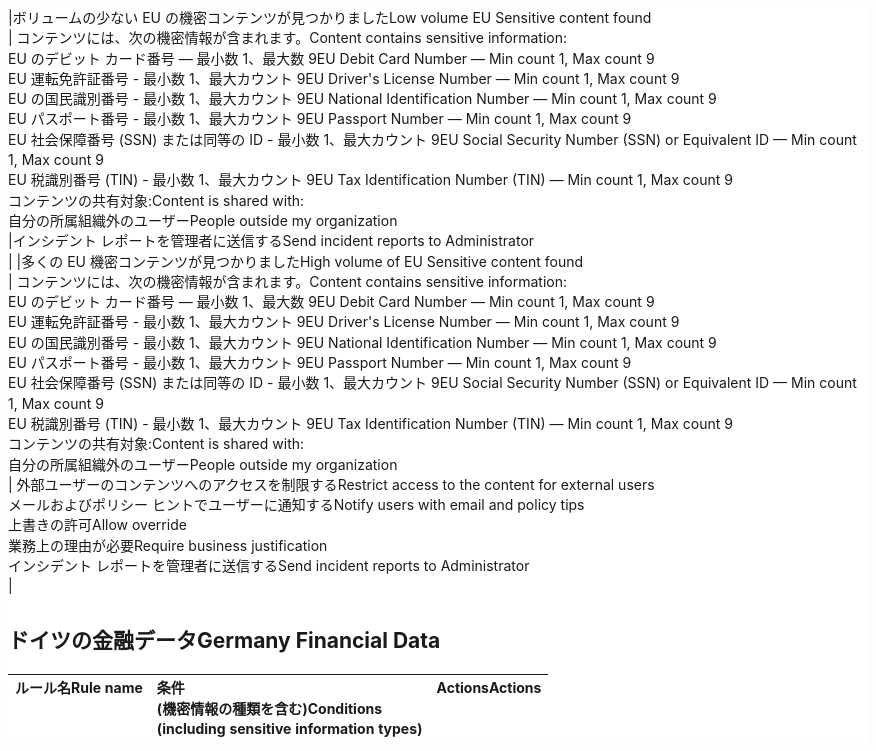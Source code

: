 |<span data-ttu-id="eaa6b-457">ボリュームの少ない EU の機密コンテンツが見つかりました</span><span class="sxs-lookup"><span data-stu-id="eaa6b-457">Low volume EU Sensitive content found</span></span>  <br/> | <span data-ttu-id="eaa6b-458">コンテンツには、次の機密情報が含まれます。</span><span class="sxs-lookup"><span data-stu-id="eaa6b-458">Content contains sensitive information:</span></span>  <br/>  <span data-ttu-id="eaa6b-459">EU のデビット カード番号 — 最小数 1、最大数 9</span><span class="sxs-lookup"><span data-stu-id="eaa6b-459">EU Debit Card Number — Min count 1, Max count 9</span></span>  <br/>  <span data-ttu-id="eaa6b-460">EU 運転免許証番号 - 最小数 1、最大カウント 9</span><span class="sxs-lookup"><span data-stu-id="eaa6b-460">EU Driver's License Number — Min count 1, Max count 9</span></span>  <br/>  <span data-ttu-id="eaa6b-461">EU の国民識別番号 - 最小数 1、最大カウント 9</span><span class="sxs-lookup"><span data-stu-id="eaa6b-461">EU National Identification Number — Min count 1, Max count 9</span></span>  <br/>  <span data-ttu-id="eaa6b-462">EU パスポート番号 - 最小数 1、最大カウント 9</span><span class="sxs-lookup"><span data-stu-id="eaa6b-462">EU Passport Number — Min count 1, Max count 9</span></span>  <br/>  <span data-ttu-id="eaa6b-463">EU 社会保障番号 (SSN) または同等の ID - 最小数 1、最大カウント 9</span><span class="sxs-lookup"><span data-stu-id="eaa6b-463">EU Social Security Number (SSN) or Equivalent ID — Min count 1, Max count 9</span></span>  <br/>  <span data-ttu-id="eaa6b-464">EU 税識別番号 (TIN) - 最小数 1、最大カウント 9</span><span class="sxs-lookup"><span data-stu-id="eaa6b-464">EU Tax Identification Number (TIN) — Min count 1, Max count 9</span></span>  <br/>  <span data-ttu-id="eaa6b-465">コンテンツの共有対象:</span><span class="sxs-lookup"><span data-stu-id="eaa6b-465">Content is shared with:</span></span>  <br/>  <span data-ttu-id="eaa6b-466">自分の所属組織外のユーザー</span><span class="sxs-lookup"><span data-stu-id="eaa6b-466">People outside my organization</span></span>  <br/> |<span data-ttu-id="eaa6b-467">インシデント レポートを管理者に送信する</span><span class="sxs-lookup"><span data-stu-id="eaa6b-467">Send incident reports to Administrator</span></span>  <br/> |
|<span data-ttu-id="eaa6b-468">多くの EU 機密コンテンツが見つかりました</span><span class="sxs-lookup"><span data-stu-id="eaa6b-468">High volume of EU Sensitive content found</span></span>  <br/> | <span data-ttu-id="eaa6b-469">コンテンツには、次の機密情報が含まれます。</span><span class="sxs-lookup"><span data-stu-id="eaa6b-469">Content contains sensitive information:</span></span>  <br/>  <span data-ttu-id="eaa6b-470">EU のデビット カード番号 — 最小数 1、最大数 9</span><span class="sxs-lookup"><span data-stu-id="eaa6b-470">EU Debit Card Number — Min count 1, Max count 9</span></span>  <br/>  <span data-ttu-id="eaa6b-471">EU 運転免許証番号 - 最小数 1、最大カウント 9</span><span class="sxs-lookup"><span data-stu-id="eaa6b-471">EU Driver's License Number — Min count 1, Max count 9</span></span>  <br/>  <span data-ttu-id="eaa6b-472">EU の国民識別番号 - 最小数 1、最大カウント 9</span><span class="sxs-lookup"><span data-stu-id="eaa6b-472">EU National Identification Number — Min count 1, Max count 9</span></span>  <br/>  <span data-ttu-id="eaa6b-473">EU パスポート番号 - 最小数 1、最大カウント 9</span><span class="sxs-lookup"><span data-stu-id="eaa6b-473">EU Passport Number — Min count 1, Max count 9</span></span>  <br/>  <span data-ttu-id="eaa6b-474">EU 社会保障番号 (SSN) または同等の ID - 最小数 1、最大カウント 9</span><span class="sxs-lookup"><span data-stu-id="eaa6b-474">EU Social Security Number (SSN) or Equivalent ID — Min count 1, Max count 9</span></span>  <br/>  <span data-ttu-id="eaa6b-475">EU 税識別番号 (TIN) - 最小数 1、最大カウント 9</span><span class="sxs-lookup"><span data-stu-id="eaa6b-475">EU Tax Identification Number (TIN) — Min count 1, Max count 9</span></span>  <br/>  <span data-ttu-id="eaa6b-476">コンテンツの共有対象:</span><span class="sxs-lookup"><span data-stu-id="eaa6b-476">Content is shared with:</span></span>  <br/>  <span data-ttu-id="eaa6b-477">自分の所属組織外のユーザー</span><span class="sxs-lookup"><span data-stu-id="eaa6b-477">People outside my organization</span></span>  <br/> | <span data-ttu-id="eaa6b-478">外部ユーザーのコンテンツへのアクセスを制限する</span><span class="sxs-lookup"><span data-stu-id="eaa6b-478">Restrict access to the content for external users</span></span>  <br/>  <span data-ttu-id="eaa6b-479">メールおよびポリシー ヒントでユーザーに通知する</span><span class="sxs-lookup"><span data-stu-id="eaa6b-479">Notify users with email and policy tips</span></span>  <br/>  <span data-ttu-id="eaa6b-480">上書きの許可</span><span class="sxs-lookup"><span data-stu-id="eaa6b-480">Allow override</span></span>  <br/>  <span data-ttu-id="eaa6b-481">業務上の理由が必要</span><span class="sxs-lookup"><span data-stu-id="eaa6b-481">Require business justification</span></span>  <br/>  <span data-ttu-id="eaa6b-482">インシデント レポートを管理者に送信する</span><span class="sxs-lookup"><span data-stu-id="eaa6b-482">Send incident reports to Administrator</span></span>  <br/> |
   
## <a name="germany-financial-data"></a><span data-ttu-id="eaa6b-483">ドイツの金融データ</span><span class="sxs-lookup"><span data-stu-id="eaa6b-483">Germany Financial Data</span></span>

|<span data-ttu-id="eaa6b-484">**ルール名**</span><span class="sxs-lookup"><span data-stu-id="eaa6b-484">**Rule name**</span></span>|<span data-ttu-id="eaa6b-485">**条件  <br/> (機密情報の種類を含む)**</span><span class="sxs-lookup"><span data-stu-id="eaa6b-485">**Conditions  <br/> (including sensitive information types)**</span></span>|<span data-ttu-id="eaa6b-486">**Actions**</span><span class="sxs-lookup"><span data-stu-id="eaa6b-486">**Actions**</span></span>|
|:-----|:-----|:-----|